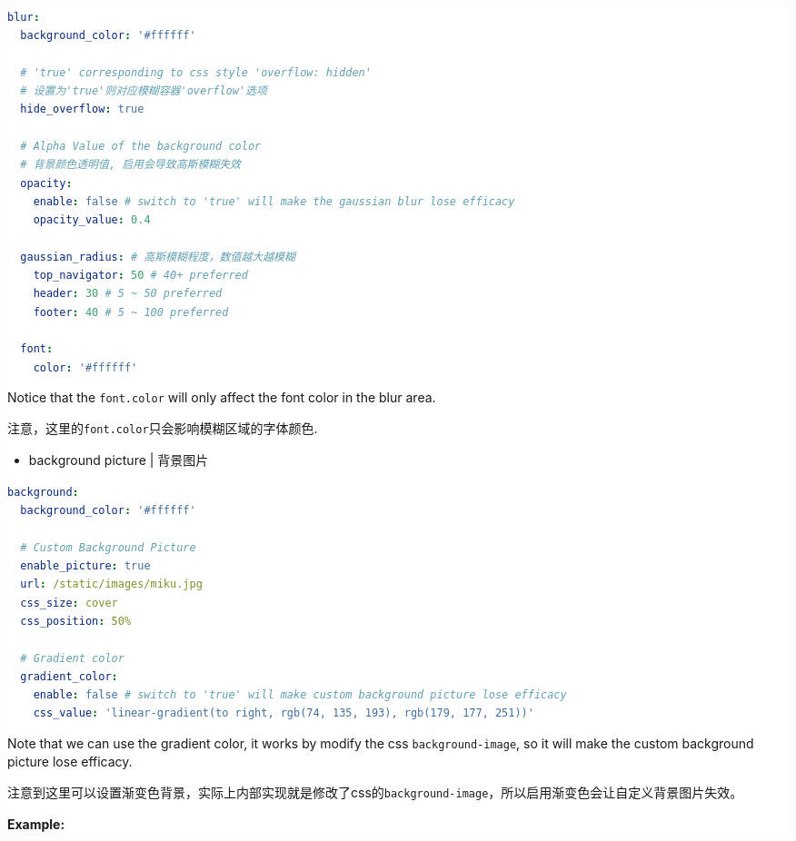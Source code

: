 ```yml
blur:
  background_color: '#ffffff'

  # 'true' corresponding to css style 'overflow: hidden'
  # 设置为'true'则对应模糊容器'overflow'选项
  hide_overflow: true

  # Alpha Value of the background color
  # 背景颜色透明值, 启用会导致高斯模糊失效
  opacity:
    enable: false # switch to 'true' will make the gaussian blur lose efficacy
    opacity_value: 0.4

  gaussian_radius: # 高斯模糊程度，数值越大越模糊
    top_navigator: 50 # 40+ preferred
    header: 30 # 5 ~ 50 preferred
    footer: 40 # 5 ~ 100 preferred

  font:
    color: '#ffffff'
```


Notice that the `font.color` will only affect the font color in the blur area.

注意，这里的`font.color`只会影响模糊区域的字体颜色.

- background picture | 背景图片

```yml
background:
  background_color: '#ffffff'

  # Custom Background Picture
  enable_picture: true
  url: /static/images/miku.jpg
  css_size: cover
  css_position: 50%

  # Gradient color
  gradient_color:
    enable: false # switch to 'true' will make custom background picture lose efficacy
    css_value: 'linear-gradient(to right, rgb(74, 135, 193), rgb(179, 177, 251))'
```

Note that we can use the gradient color, it works by modify the css `background-image`, so it will make the custom background picture lose efficacy.

注意到这里可以设置渐变色背景，实际上内部实现就是修改了css的`background-image`，所以启用渐变色会让自定义背景图片失效。

**Example:**
